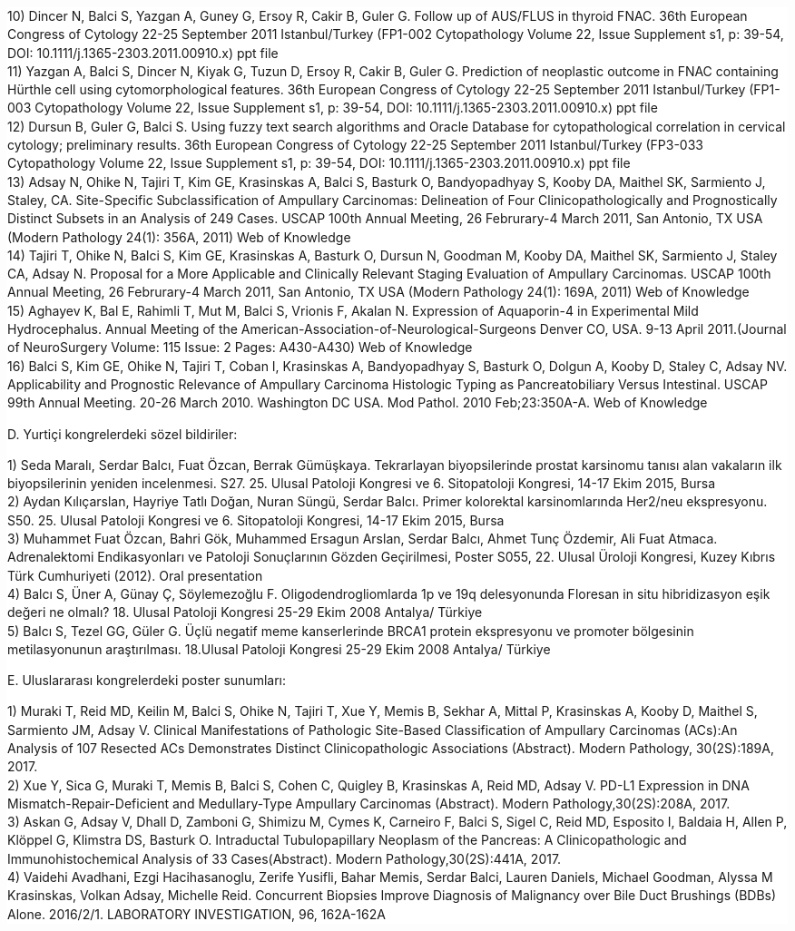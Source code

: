 10\)    Dincer N, Balci S, Yazgan A, Guney G, Ersoy R, Cakir B, Guler G. Follow up of AUS/FLUS in thyroid FNAC. 36th European Congress of Cytology 22-25 September 2011 Istanbul/Turkey \(FP1-002 Cytopathology Volume 22, Issue Supplement s1, p: 39-54, DOI: 10.1111/j.1365-2303.2011.00910.x\) ppt file  
11\)    Yazgan A, Balci S, Dincer N, Kiyak G, Tuzun D, Ersoy R, Cakir B, Guler G. Prediction of neoplastic outcome in FNAC containing Hürthle cell using cytomorphological features. 36th European Congress of Cytology 22-25 September 2011 Istanbul/Turkey \(FP1-003 Cytopathology Volume 22, Issue Supplement s1, p: 39-54, DOI: 10.1111/j.1365-2303.2011.00910.x\) ppt file  
12\)    Dursun B, Guler G, Balci S. Using fuzzy text search algorithms and Oracle Database for cytopathological correlation in cervical cytology; preliminary results. 36th European Congress of Cytology 22-25 September 2011 Istanbul/Turkey \(FP3-033 Cytopathology Volume 22, Issue Supplement s1, p: 39-54, DOI: 10.1111/j.1365-2303.2011.00910.x\) ppt file  
13\)    Adsay N, Ohike N, Tajiri T, Kim GE, Krasinskas A, Balci S, Basturk O, Bandyopadhyay S, Kooby DA, Maithel SK, Sarmiento J, Staley, CA. Site-Specific Subclassification of Ampullary Carcinomas: Delineation of Four Clinicopathologically and Prognostically Distinct Subsets in an Analysis of 249 Cases. USCAP 100th Annual Meeting, 26 Februrary-4 March 2011, San Antonio, TX USA \(Modern Pathology 24\(1\): 356A, 2011\) Web of Knowledge  
14\)    Tajiri T, Ohike N, Balci S, Kim GE, Krasinskas A, Basturk O, Dursun N, Goodman M, Kooby DA, Maithel SK, Sarmiento J, Staley CA, Adsay N.  Proposal for a More Applicable and Clinically Relevant Staging Evaluation of Ampullary Carcinomas. USCAP 100th Annual Meeting, 26 Februrary-4 March 2011, San Antonio, TX USA \(Modern Pathology 24\(1\): 169A, 2011\) Web of Knowledge  
15\)    Aghayev K, Bal E, Rahimli T, Mut M, Balci S, Vrionis F, Akalan N. Expression of Aquaporin-4 in Experimental Mild Hydrocephalus. Annual Meeting of the American-Association-of-Neurological-Surgeons Denver CO, USA. 9-13 April 2011.\(Journal of NeuroSurgery Volume: 115   Issue: 2   Pages: A430-A430\) Web of Knowledge  
16\)    Balci S, Kim GE, Ohike N, Tajiri T, Coban I, Krasinskas A, Bandyopadhyay S, Basturk O, Dolgun A, Kooby D, Staley C, Adsay NV. Applicability and Prognostic Relevance of Ampullary Carcinoma Histologic Typing as Pancreatobiliary Versus Intestinal. USCAP 99th Annual Meeting. 20-26 March 2010. Washington DC USA. Mod Pathol. 2010 Feb;23:350A-A. Web of Knowledge

D.    Yurtiçi kongrelerdeki sözel bildiriler:

1\)    Seda Maralı, Serdar Balcı, Fuat Özcan, Berrak Gümüşkaya. Tekrarlayan biyopsilerinde prostat karsinomu tanısı alan vakaların ilk biyopsilerinin yeniden incelenmesi. S27.  25. Ulusal Patoloji Kongresi ve 6. Sitopatoloji Kongresi, 14-17 Ekim 2015, Bursa  
2\)    Aydan Kılıçarslan, Hayriye Tatlı Doğan, Nuran Süngü, Serdar Balcı. Primer kolorektal karsinomlarında Her2/neu ekspresyonu. S50. 25. Ulusal Patoloji Kongresi ve 6. Sitopatoloji Kongresi, 14-17 Ekim 2015, Bursa  
3\)    Muhammet Fuat Özcan, Bahri Gök, Muhammed Ersagun Arslan, Serdar Balcı, Ahmet Tunç Özdemir, Ali Fuat Atmaca. Adrenalektomi Endikasyonları ve Patoloji Sonuçlarının Gözden Geçirilmesi, Poster S055, 22. Ulusal Üroloji Kongresi, Kuzey Kıbrıs Türk Cumhuriyeti \(2012\). Oral presentation  
4\)    Balcı S, Üner A, Günay Ç, Söylemezoğlu F. Oligodendrogliomlarda 1p ve 19q delesyonunda Floresan in situ hibridizasyon eşik değeri ne olmalı? 18. Ulusal Patoloji Kongresi 25-29 Ekim 2008 Antalya/ Türkiye  
5\)    Balcı S, Tezel GG, Güler G. Üçlü negatif meme kanserlerinde BRCA1 protein ekspresyonu ve promoter bölgesinin metilasyonunun araştırılması. 18.Ulusal Patoloji Kongresi 25-29 Ekim 2008 Antalya/ Türkiye

E.    Uluslararası kongrelerdeki poster sunumları:

1\)    Muraki T, Reid MD, Keilin M, Balci S, Ohike N, Tajiri T, Xue Y, Memis B, Sekhar A, Mittal P, Krasinskas A, Kooby D, Maithel S, Sarmiento JM, Adsay V. Clinical Manifestations of Pathologic Site-Based Classification of Ampullary Carcinomas \(ACs\):An Analysis of 107 Resected ACs Demonstrates Distinct Clinicopathologic Associations \(Abstract\). Modern Pathology, 30\(2S\):189A, 2017.  
2\)    Xue Y, Sica G, Muraki T, Memis B, Balci S, Cohen C, Quigley B, Krasinskas A, Reid MD, Adsay V. PD-L1 Expression in DNA Mismatch-Repair-Deficient and Medullary-Type Ampullary Carcinomas \(Abstract\). Modern Pathology,30\(2S\):208A, 2017.  
3\)    Askan G, Adsay V, Dhall D, Zamboni G, Shimizu M, Cymes K, Carneiro F, Balci S, Sigel C, Reid MD, Esposito I, Baldaia H, Allen P, Klöppel G, Klimstra DS, Basturk O. Intraductal Tubulopapillary Neoplasm of the Pancreas: A Clinicopathologic and Immunohistochemical Analysis of 33 Cases\(Abstract\). Modern Pathology,30\(2S\):441A, 2017.  
4\)    Vaidehi Avadhani, Ezgi Hacihasanoglu, Zerife Yusifli, Bahar Memis, Serdar Balci, Lauren Daniels, Michael Goodman, Alyssa M Krasinskas, Volkan Adsay, Michelle Reid. Concurrent Biopsies Improve Diagnosis of Malignancy over Bile Duct Brushings \(BDBs\) Alone. 2016/2/1. LABORATORY INVESTIGATION, 96, 162A-162A  